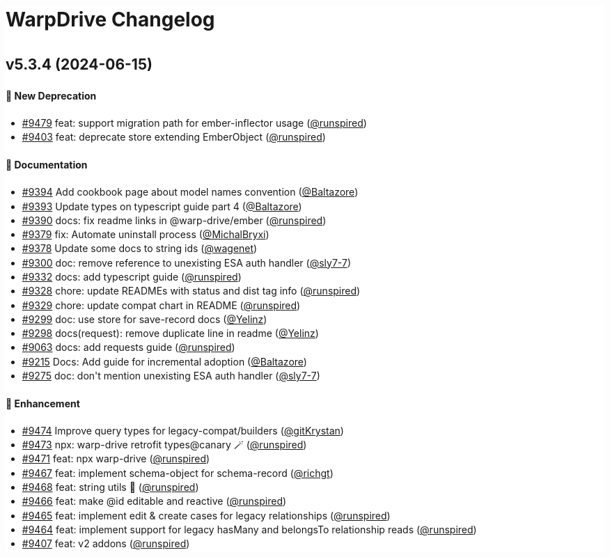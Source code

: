 # WarpDrive Changelog

## v5.3.4 (2024-06-15)

#### :evergreen_tree: New Deprecation

* [#9479](https://github.com/warp-drive-data/warp-drive/pull/9479) feat: support migration path for ember-inflector usage ([@runspired](https://github.com/runspired))
* [#9403](https://github.com/warp-drive-data/warp-drive/pull/9403) feat: deprecate store extending EmberObject ([@runspired](https://github.com/runspired))

#### :memo: Documentation

* [#9394](https://github.com/warp-drive-data/warp-drive/pull/9394) Add cookbook page about model names convention ([@Baltazore](https://github.com/Baltazore))
* [#9393](https://github.com/warp-drive-data/warp-drive/pull/9393) Update types on typescript guide part 4 ([@Baltazore](https://github.com/Baltazore))
* [#9390](https://github.com/warp-drive-data/warp-drive/pull/9390) docs: fix readme links in @warp-drive/ember ([@runspired](https://github.com/runspired))
* [#9379](https://github.com/warp-drive-data/warp-drive/pull/9379) fix: Automate uninstall process ([@MichalBryxi](https://github.com/MichalBryxi))
* [#9378](https://github.com/warp-drive-data/warp-drive/pull/9378) Update some docs to string ids ([@wagenet](https://github.com/wagenet))
* [#9300](https://github.com/warp-drive-data/warp-drive/pull/9300) doc: remove reference to unexisting ESA auth handler ([@sly7-7](https://github.com/sly7-7))
* [#9332](https://github.com/warp-drive-data/warp-drive/pull/9332) docs: add typescript guide ([@runspired](https://github.com/runspired))
* [#9328](https://github.com/warp-drive-data/warp-drive/pull/9328) chore: update READMEs with status and dist tag info ([@runspired](https://github.com/runspired))
* [#9329](https://github.com/warp-drive-data/warp-drive/pull/9329) chore: update compat chart in README ([@runspired](https://github.com/runspired))
* [#9299](https://github.com/warp-drive-data/warp-drive/pull/9299) doc: use store for save-record docs  ([@Yelinz](https://github.com/Yelinz))
* [#9298](https://github.com/warp-drive-data/warp-drive/pull/9298) docs(request): remove duplicate line in readme ([@Yelinz](https://github.com/Yelinz))
* [#9063](https://github.com/warp-drive-data/warp-drive/pull/9063) docs: add requests guide ([@runspired](https://github.com/runspired))
* [#9215](https://github.com/warp-drive-data/warp-drive/pull/9215) Docs: Add guide for incremental adoption ([@Baltazore](https://github.com/Baltazore))
* [#9275](https://github.com/warp-drive-data/warp-drive/pull/9275) doc: don't mention unexisting ESA auth handler ([@sly7-7](https://github.com/sly7-7))

#### :rocket: Enhancement

* [#9474](https://github.com/warp-drive-data/warp-drive/pull/9474) Improve query types for legacy-compat/builders ([@gitKrystan](https://github.com/gitKrystan))
* [#9473](https://github.com/warp-drive-data/warp-drive/pull/9473) npx: warp-drive retrofit types@canary 🪄 ([@runspired](https://github.com/runspired))
* [#9471](https://github.com/warp-drive-data/warp-drive/pull/9471) feat: npx warp-drive ([@runspired](https://github.com/runspired))
* [#9467](https://github.com/warp-drive-data/warp-drive/pull/9467) feat: implement schema-object for schema-record ([@richgt](https://github.com/richgt))
* [#9468](https://github.com/warp-drive-data/warp-drive/pull/9468) feat: string utils 🌌  ([@runspired](https://github.com/runspired))
* [#9466](https://github.com/warp-drive-data/warp-drive/pull/9466) feat: make @id editable and reactive ([@runspired](https://github.com/runspired))
* [#9465](https://github.com/warp-drive-data/warp-drive/pull/9465) feat: implement edit & create cases for legacy relationships ([@runspired](https://github.com/runspired))
* [#9464](https://github.com/warp-drive-data/warp-drive/pull/9464) feat: implement support for legacy hasMany and belongsTo relationship reads ([@runspired](https://github.com/runspired))
* [#9407](https://github.com/warp-drive-data/warp-drive/pull/9407) feat: v2 addons ([@runspired](https://github.com/runspired))